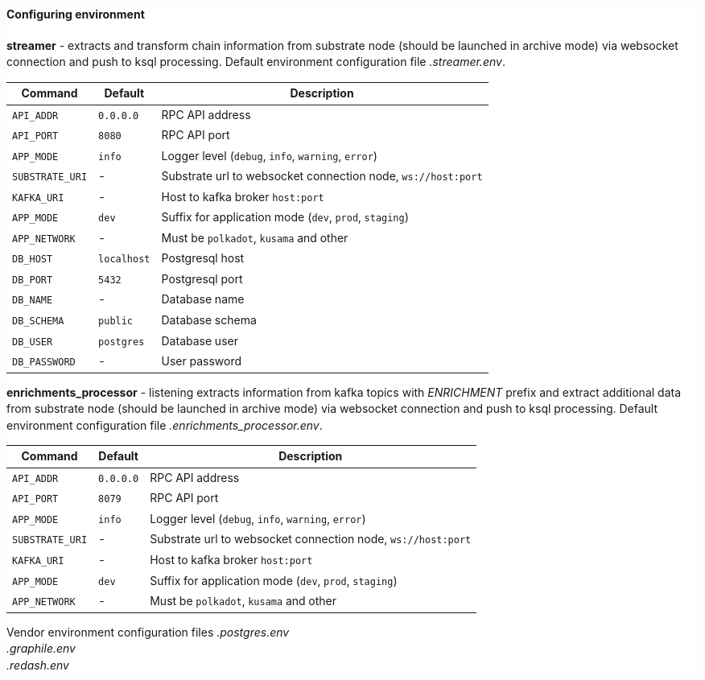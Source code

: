 #### Configuring environment

**streamer** - extracts and transform chain information from substrate node (should be launched in archive mode) via websocket connection
and push to ksql processing. Default environment configuration file _.streamer.env_.

| Command         | Default     | Description                                                  |
| --------------- | ----------- | ------------------------------------------------------------ |
| `API_ADDR`      | `0.0.0.0`   | RPC API address                                              |
| `API_PORT`      | `8080`      | RPC API port                                                 |
| `APP_MODE`      | `info`      | Logger level (`debug`, `info`, `warning`, `error`)           |
| `SUBSTRATE_URI` | -           | Substrate url to websocket connection node, `ws://host:port` |
| `KAFKA_URI`     | -           | Host to kafka broker `host:port`                             |
| `APP_MODE`      | `dev`       | Suffix for application mode (`dev`, `prod`, `staging`)       |
| `APP_NETWORK`   | -           | Must be `polkadot`, `kusama` and other                       |
| `DB_HOST`       | `localhost` | Postgresql host                                              |
| `DB_PORT`       | `5432`      | Postgresql port                                              |
| `DB_NAME`       | -           | Database name                                                |
| `DB_SCHEMA`     | `public`    | Database schema                                              |
| `DB_USER`       | `postgres`  | Database user                                                |
| `DB_PASSWORD`   | -           | User password                                                |

**enrichments_processor** - listening extracts information from kafka topics with _ENRICHMENT_ prefix and extract additional data from substrate node (should be launched in archive mode) via websocket connection
and push to ksql processing. Default environment configuration file _.enrichments_processor.env_.

| Command         | Default   | Description                                                  |
| --------------- | --------- | ------------------------------------------------------------ |
| `API_ADDR`      | `0.0.0.0` | RPC API address                                              |
| `API_PORT`      | `8079`    | RPC API port                                                 |
| `APP_MODE`      | `info`    | Logger level (`debug`, `info`, `warning`, `error`)           |
| `SUBSTRATE_URI` | -         | Substrate url to websocket connection node, `ws://host:port` |
| `KAFKA_URI`     | -         | Host to kafka broker `host:port`                             |
| `APP_MODE`      | `dev`     | Suffix for application mode (`dev`, `prod`, `staging`)       |
| `APP_NETWORK`   | -         | Must be `polkadot`, `kusama` and other                       |

Vendor environment configuration files
_.postgres.env_  
_.graphile.env_  
_.redash.env_
